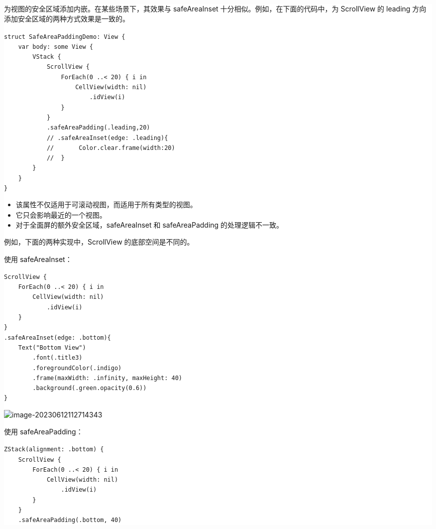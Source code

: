 为视图的安全区域添加内嵌。在某些场景下，其效果与 safeAreaInset 十分相似。例如，在下面的代码中，为 ScrollView 的 leading
方向添加安全区域的两种方式效果是一致的。

    struct SafeAreaPaddingDemo: View {
        var body: some View {
            VStack {
                ScrollView {
                    ForEach(0 ..< 20) { i in
                        CellView(width: nil)
                            .idView(i)
                    }
                }
                .safeAreaPadding(.leading,20)
                // .safeAreaInset(edge: .leading){
                //       Color.clear.frame(width:20)
                //  }
            }
        }
    }

- 该属性不仅适用于可滚动视图，而适用于所有类型的视图。
- 它只会影响最近的一个视图。
- 对于全面屏的额外安全区域，safeAreaInset 和 safeAreaPadding 的处理逻辑不一致。

例如，下面的两种实现中，ScrollView 的底部空间是不同的。

使用 safeAreaInset：

    ScrollView {
        ForEach(0 ..< 20) { i in
            CellView(width: nil)
                .idView(i)
        }
    }
    .safeAreaInset(edge: .bottom){
        Text("Bottom View")
            .font(.title3)
            .foregroundColor(.indigo)
            .frame(maxWidth: .infinity, maxHeight: 40)
            .background(.green.opacity(0.6))
    }

![image-20230612112714343](https://cdn.fatbobman.com/image-20230612112714343.png)

使用 safeAreaPadding：

    ZStack(alignment: .bottom) {
        ScrollView {
            ForEach(0 ..< 20) { i in
                CellView(width: nil)
                    .idView(i)
            }
        }
        .safeAreaPadding(.bottom, 40)

